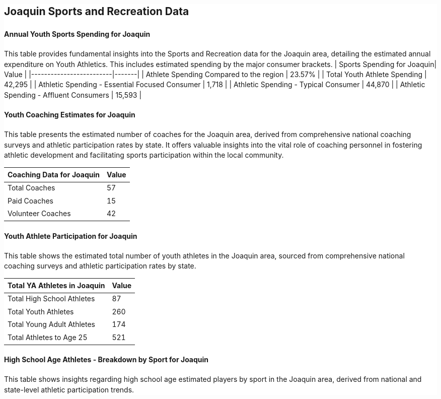 ## Joaquin Sports and Recreation Data

#### Annual Youth Sports Spending for Joaquin

This table provides fundamental insights into the Sports and Recreation data for the Joaquin area, detailing the estimated annual expenditure on Youth Athletics. This includes estimated spending by the major consumer brackets. 
| Sports Spending for Joaquin| Value |
|-------------------------|-------|
| Athlete Spending Compared to the region | 23.57% |
| Total Youth Athlete Spending | 42,295 |
| Athletic Spending - Essential Focused Consumer | 1,718 |
| Athletic Spending - Typical Consumer | 44,870 |
| Athletic Spending - Affluent Consumers | 15,593 |

#### Youth Coaching Estimates for Joaquin

This table presents the estimated number of coaches for the Joaquin area, derived from comprehensive national coaching surveys and athletic participation rates by state. It offers valuable insights into the vital role of coaching personnel in fostering athletic development and facilitating sports participation within the local community.

| Coaching Data for Joaquin | Value |
|-------------|-------|
| Total Coaches | 57 |
| Paid Coaches | 15 |
| Volunteer Coaches | 42 |

#### Youth Athlete Participation for Joaquin

This table shows the estimated total number of youth athletes in the Joaquin area, sourced from comprehensive national coaching surveys and athletic participation rates by state.

| Total YA Athletes in Joaquin | Value |
|-------------|-------|
| Total High School Athletes | 87 |
| Total Youth Athletes | 260 |
| Total Young Adult Athletes | 174 |
| Total Athletes to Age 25 | 521 |

#### High School Age Athletes - Breakdown by Sport for Joaquin

This table shows insights regarding high school age estimated players by sport in the Joaquin area, derived from national and state-level athletic participation trends. 
